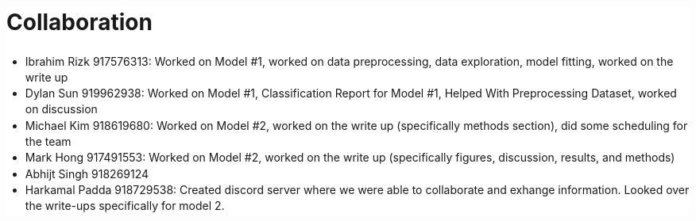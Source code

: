 # Collaboration

- Ibrahim Rizk 917576313: Worked on Model #1, worked on data preprocessing, data exploration, model fitting, worked on the write up
- Dylan Sun 919962938: Worked on Model #1, Classification Report for Model #1, Helped With Preprocessing Dataset, worked on discussion
- Michael Kim 918619680: Worked on Model #2, worked on the write up (specifically methods section), did some scheduling for the team
- Mark Hong 917491553: Worked on Model #2, worked on the write up (specifically figures, discussion, results, and methods)
- Abhijt Singh 918269124
- Harkamal Padda 918729538: Created discord server where we were able to collaborate and exhange information. Looked over the write-ups specifically for     model 2.
